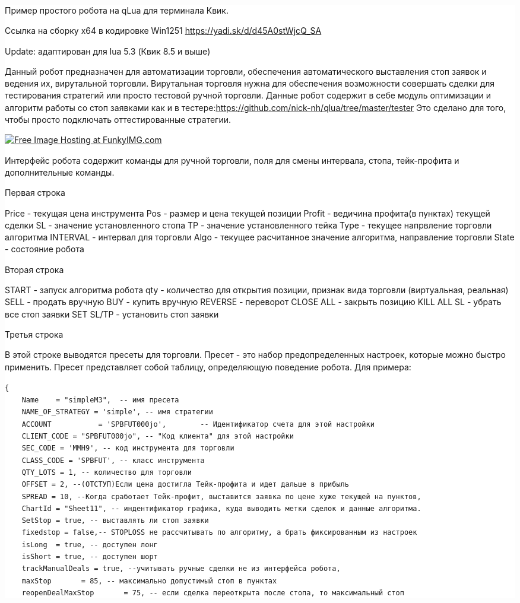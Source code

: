 Пример простого робота на qLua для терминала Квик.

Ссылка на сборку x64 в кодировке Win1251 https://yadi.sk/d/d45A0stWjcQ_SA

Update: адаптирован для lua 5.3 (Квик 8.5 и выше)

Данный робот предназначен для автоматизации торговли, обеспечения автоматического выставления стоп заявок и ведения их, вирутальной торговли.
Вирутальная торговля нужна для обеспечения возможности совершать сделки для тестирования стратегий или просто тестовой ручной торговли.
Данные робот содержит в себе модуль оптимизации и алгоритм работы со стоп заявками как и в тестере:https://github.com/nick-nh/qlua/tree/master/tester
Это сделано для того, чтобы просто подключать оттестированные стратегии.

<a href="http://funkyimg.com/view/2QJnK" target="_blank"><img src="http://funkyimg.com/i/2QJnK.png" alt="Free Image Hosting at FunkyIMG.com" border="0"></a>

Интерфейс робота содержит команды для ручной торговли, поля для смены интервала, стопа, тейк-профита и дополнительные команды.

Первая строка

Price     - текущая цена инструмента
Pos       - размер и цена текущей позиции
Profit    - ведичина профита(в пунктах) текущей сделки
SL        - значение установленного стопа
TP        - значение установленного тейка
Type      - текущее напрвление торговли алгоритма
INTERVAL  - интервал для торговли
Algo      - текущее расчитанное значение алгоритма, направление торговли
State     - состояние робота

Вторая строка

START       - запуск алгоритма робота
qty         - количество для открытия позиции, признак вида торговли (виртуальная, реальная)
SELL        - продать вручную
BUY         - купить вручную
REVERSE     - переворот
CLOSE ALL   - закрыть позицию
KILL ALL SL - убрать все стоп заявки
SET SL/TP   - установить стоп заявки

Третья строка

В этой строке выводятся пресеты для торговли. Пресет - это набор предопределенных настроек, которые можно быстро применить.
Пресет представляет собой таблицу, определяющую поведение робота.
Для примера:
    
    {
        Name    = "simpleM3",  -- имя пресета                 
        NAME_OF_STRATEGY = 'simple', -- имя стратегии
        ACCOUNT           = 'SPBFUT000jo',        -- Идентификатор счета для этой настройки
        CLIENT_CODE = "SPBFUT000jo", -- "Код клиента" для этой настройки
        SEC_CODE = 'MMH9', -- код инструмента для торговли
        CLASS_CODE = 'SPBFUT', -- класс инструмента
        QTY_LOTS = 1, -- количество для торговли
        OFFSET = 2, --(ОТСТУП)Если цена достигла Тейк-профита и идет дальше в прибыль
        SPREAD = 10, --Когда сработает Тейк-профит, выставится заявка по цене хуже текущей на пунктов,
        ChartId = "Sheet11", -- индентификатор графика, куда выводить метки сделок и данные алгоритма. 
        SetStop = true, -- выставлять ли стоп заявки
        fixedstop = false,-- STOPLOSS не рассчитывать по алгоритму, а брать фиксированным из настроек
        isLong  = true, -- доступен лонг
        isShort = true, -- доступен шорт
        trackManualDeals = true, --учитывать ручные сделки не из интерфейса робота,
        maxStop       = 85, -- максимально допустимый стоп в пунктах                  
        reopenDealMaxStop       = 75, -- если сделка переоткрыта после стопа, то максимальный стоп                  